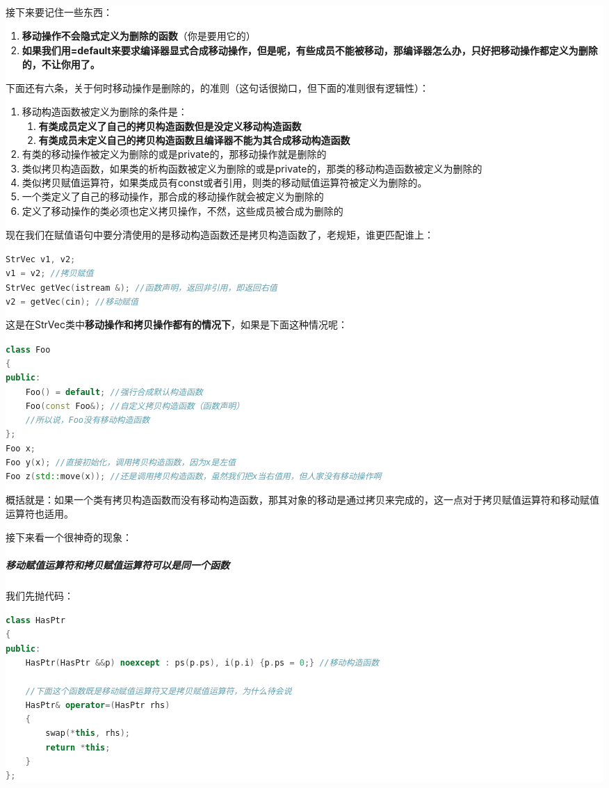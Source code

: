 接下来要记住一些东西：

1. **移动操作不会隐式定义为删除的函数**（你是要用它的） 
2. **如果我们用=default来要求编译器显式合成移动操作，但是呢，有些成员不能被移动，那编译器怎么办，只好把移动操作都定义为删除的，不让你用了。** 

下面还有六条，关于何时移动操作是删除的，的准则（这句话很拗口，但下面的准则很有逻辑性）：

1. 移动构造函数被定义为删除的条件是：  
   1. **有类成员定义了自己的拷贝构造函数但是没定义移动构造函数** 
   2. **有类成员未定义自己的拷贝构造函数且编译器不能为其合成移动构造函数** 
2. 有类的移动操作被定义为删除的或是private的，那移动操作就是删除的 
3. 类似拷贝构造函数，如果类的析构函数被定义为删除的或是private的，那类的移动构造函数被定义为删除的 
4. 类似拷贝赋值运算符，如果类成员有const或者引用，则类的移动赋值运算符被定义为删除的。 
5. 一个类定义了自己的移动操作，那合成的移动操作就会被定义为删除的 
6. 定义了移动操作的类必须也定义拷贝操作，不然，这些成员被合成为删除的

现在我们在赋值语句中要分清使用的是移动构造函数还是拷贝构造函数了，老规矩，谁更匹配谁上：

```c++
StrVec v1, v2;
v1 = v2; //拷贝赋值
StrVec getVec(istream &); //函数声明，返回非引用，即返回右值
v2 = getVec(cin); //移动赋值
```

这是在StrVec类中**移动操作和拷贝操作都有的情况下**，如果是下面这种情况呢：

```c++
class Foo
{
public:
    Foo() = default; //强行合成默认构造函数
    Foo(const Foo&); //自定义拷贝构造函数（函数声明）
    //所以说，Foo没有移动构造函数
};
Foo x;
Foo y(x); //直接初始化，调用拷贝构造函数，因为x是左值
Foo z(std::move(x)); //还是调用拷贝构造函数，虽然我们把x当右值用，但人家没有移动操作啊
```

概括就是：如果一个类有拷贝构造函数而没有移动构造函数，那其对象的移动是通过拷贝来完成的，这一点对于拷贝赋值运算符和移动赋值运算符也适用。

接下来看一个很神奇的现象：

##### 移动赋值运算符和拷贝赋值运算符可以是同一个函数

我们先抛代码：

```c++
class HasPtr
{
public:
    HasPtr(HasPtr &&p) noexcept : ps(p.ps), i(p.i) {p.ps = 0;} //移动构造函数

    //下面这个函数既是移动赋值运算符又是拷贝赋值运算符，为什么待会说
    HasPtr& operator=(HasPtr rhs)
    {
        swap(*this, rhs);
        return *this;
    }
};
```
